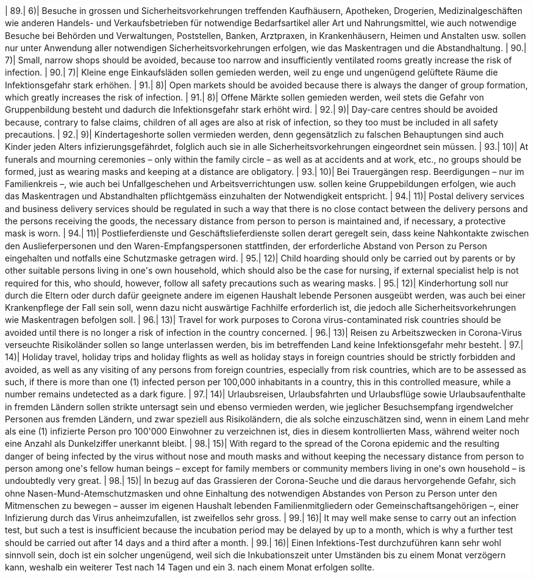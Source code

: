 | 89.| 6)| Besuche in grossen und Sicherheitsvorkehrungen treffenden Kaufhäusern, Apotheken, Drogerien, Medizinalgeschäften wie anderen Handels- und Verkaufsbetrieben für notwendige Bedarfsartikel aller Art und Nahrungsmittel, wie auch notwendige Besuche bei Behörden und Verwaltungen, Poststellen, Banken, Arztpraxen, in Krankenhäusern, Heimen und Anstalten usw. sollen nur unter Anwendung aller notwendigen Sicherheitsvorkehrungen erfolgen, wie das Maskentragen und die Abstandhaltung.
| 90.| 7)| Small, narrow shops should be avoided, because too narrow and insufficiently ventilated rooms greatly increase the risk of infection.
| 90.| 7)| Kleine enge Einkaufsläden sollen gemieden werden, weil zu enge und ungenügend gelüftete Räume die Infektionsgefahr stark erhöhen.
| 91.| 8)| Open markets should be avoided because there is always the danger of group formation, which greatly increases the risk of infection.
| 91.| 8)| Offene Märkte sollen gemieden werden, weil stets die Gefahr von Gruppenbildung besteht und dadurch die Infektionsgefahr stark erhöht wird.
| 92.| 9)| Day-care centres should be avoided because, contrary to false claims, children of all ages are also at risk of infection, so they too must be included in all safety precautions.
| 92.| 9)| Kindertageshorte sollen vermieden werden, denn gegensätzlich zu falschen Behauptungen sind auch Kinder jeden Alters infizierungsgefährdet, folglich auch sie in alle Sicherheitsvorkehrungen eingeordnet sein müssen.
| 93.| 10)| At funerals and mourning ceremonies – only within the family circle – as well as at accidents and at work, etc., no groups should be formed, just as wearing masks and keeping at a distance are obligatory.
| 93.| 10)| Bei Trauergängen resp. Beerdigungen – nur im Familienkreis –, wie auch bei Unfallgeschehen und Arbeitsverrichtungen usw. sollen keine Gruppebildungen erfolgen, wie auch das Maskentragen und Abstandhalten pflichtgemäss einzuhalten der Notwendigkeit entspricht.
| 94.| 11)| Postal delivery services and business delivery services should be regulated in such a way that there is no close contact between the delivery persons and the persons receiving the goods, the necessary distance from person to person is maintained and, if necessary, a protective mask is worn.
| 94.| 11)| Postlieferdienste und Geschäftslieferdienste sollen derart geregelt sein, dass keine Nahkontakte zwischen den Auslieferpersonen und den Waren-Empfangspersonen stattfinden, der erforderliche Abstand von Person zu Person eingehalten und notfalls eine Schutzmaske getragen wird.
| 95.| 12)| Child hoarding should only be carried out by parents or by other suitable persons living in one's own household, which should also be the case for nursing, if external specialist help is not required for this, who should, however, follow all safety precautions such as wearing masks.
| 95.| 12)| Kinderhortung soll nur durch die Eltern oder durch dafür geeignete andere im eigenen Haushalt lebende Personen ausgeübt werden, was auch bei einer Krankenpflege der Fall sein soll, wenn dazu nicht auswärtige Fachhilfe erforderlich ist, die jedoch alle Sicherheitsvorkehrungen wie Maskentragen befolgen soll.
| 96.| 13)| Travel for work purposes to Corona virus-contaminated risk countries should be avoided until there is no longer a risk of infection in the country concerned.
| 96.| 13)| Reisen zu Arbeitszwecken in Corona-Virus verseuchte Risikoländer sollen so lange unterlassen werden, bis im betreffenden Land keine Infektionsgefahr mehr besteht.
| 97.| 14)| Holiday travel, holiday trips and holiday flights as well as holiday stays in foreign countries should be strictly forbidden and avoided, as well as any visiting of any persons from foreign countries, especially from risk countries, which are to be assessed as such, if there is more than one (1) infected person per 100,000 inhabitants in a country, this in this controlled measure, while a number remains undetected as a dark figure.
| 97.| 14)| Urlaubsreisen, Urlaubsfahrten und Urlaubsflüge sowie Urlaubsaufenthalte in fremden Ländern sollen strikte untersagt sein und ebenso vermieden werden, wie jeglicher Besuchsempfang irgendwelcher Personen aus fremden Ländern, und zwar speziell aus Risikoländern, die als solche einzuschätzen sind, wenn in einem Land mehr als eine (1) infizierte Person pro 100'000 Einwohner zu verzeichnen ist, dies in diesem kontrollierten Mass, während weiter noch eine Anzahl als Dunkelziffer unerkannt bleibt.
| 98.| 15)| With regard to the spread of the Corona epidemic and the resulting danger of being infected by the virus without nose and mouth masks and without keeping the necessary distance from person to person among one's fellow human beings – except for family members or community members living in one's own household – is undoubtedly very great.
| 98.| 15)| In bezug auf das Grassieren der Corona-Seuche und die daraus hervorgehende Gefahr, sich ohne Nasen-Mund-Atemschutzmasken und ohne Einhaltung des notwendigen Abstandes von Person zu Person unter den Mitmenschen zu bewegen – ausser im eigenen Haushalt lebenden Familienmitgliedern oder Gemeinschaftsangehörigen –, einer Infizierung durch das Virus anheimzufallen, ist zweifellos sehr gross.
| 99.| 16)| It may well make sense to carry out an infection test, but such a test is insufficient because the incubation period may be delayed by up to a month, which is why a further test should be carried out after 14 days and a third after a month.
| 99.| 16)| Einen Infektions-Test durchzuführen kann sehr wohl sinnvoll sein, doch ist ein solcher ungenügend, weil sich die Inkubationszeit unter Umständen bis zu einem Monat verzögern kann, weshalb ein weiterer Test nach 14 Tagen und ein 3. nach einem Monat erfolgen sollte.